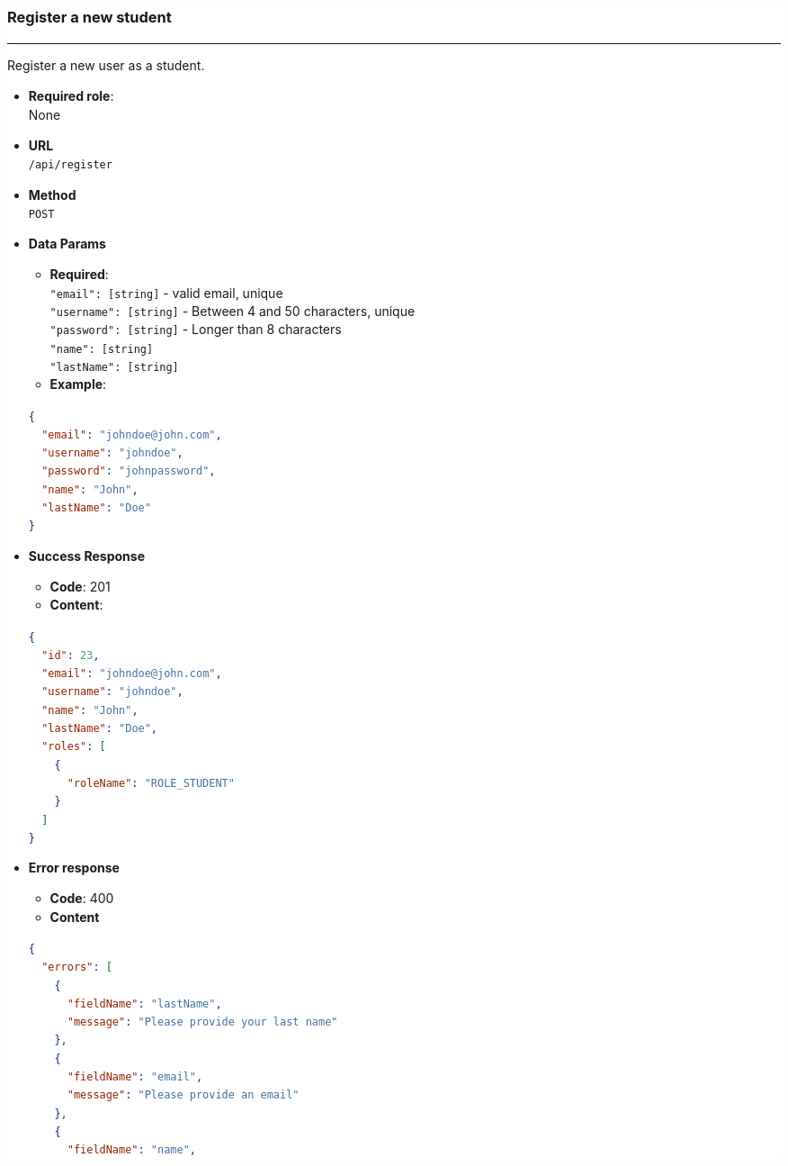 ### Register a new student

---

Register a new user as a student.

- **Required role**:  
   None
- **URL**  
   `/api/register`
- **Method**  
   `POST`
- **Data Params**
  - **Required**:  
    `"email": [string]` - valid email, unique  
    `"username": [string]` - Between 4 and 50 characters, unique  
    `"password": [string]` - Longer than 8 characters  
    `"name": [string]`  
    `"lastName": [string]`
  - **Example**:

  ```json
  {
    "email": "johndoe@john.com",
    "username": "johndoe",
    "password": "johnpassword",
    "name": "John",
    "lastName": "Doe"
  }
  ```

- **Success Response**
  - **Code**: 201
  - **Content**:

  ```json
  {
    "id": 23,
    "email": "johndoe@john.com",
    "username": "johndoe",
    "name": "John",
    "lastName": "Doe",
    "roles": [
      {
        "roleName": "ROLE_STUDENT"
      }
    ]
  }
  ```

- **Error response**
  - **Code**: 400
  - **Content**

  ```json
  {
    "errors": [
      {
        "fieldName": "lastName",
        "message": "Please provide your last name"
      },
      {
        "fieldName": "email",
        "message": "Please provide an email"
      },
      {
        "fieldName": "name",
  ```